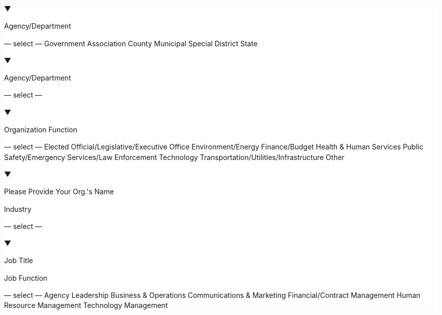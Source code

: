 
▼



Agency/Department

— select —
Government Association
County
Municipal
Special District
State


▼



Agency/Department

— select —


▼



Organization Function

— select —
Elected Official/Legislative/Executive Office
Environment/Energy
Finance/Budget
Health & Human Services
Public Safety/Emergency Services/Law Enforcement
Technology
Transportation/Utilities/Infrastructure
Other


▼



Please Provide Your Org.'s Name



Industry

— select —


▼



Job Title



Job Function

— select —
Agency Leadership
Business & Operations
Communications & Marketing
Financial/Contract Management
Human Resource Management
Technology Management
